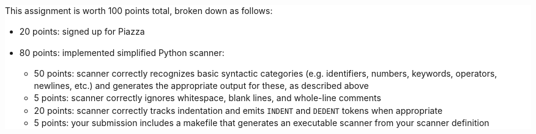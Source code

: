 This assignment is worth 100 points total, broken down as follows:

  * 20 points: signed up for Piazza

  * 80 points: implemented simplified Python scanner:
    * 50 points: scanner correctly recognizes basic syntactic categories (e.g. identifiers, numbers, keywords, operators, newlines, etc.) and generates the appropriate output for these, as described above
    * 5 points: scanner correctly ignores whitespace, blank lines, and whole-line comments
    * 20 points: scanner correctly tracks indentation and emits `INDENT` and `DEDENT` tokens when appropriate
    * 5 points: your submission includes a makefile that generates an executable scanner from your scanner definition
